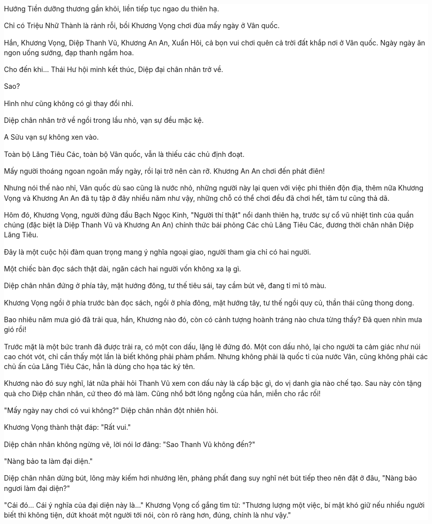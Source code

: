 Hướng Tiền dưỡng thương gần khỏi, liền tiếp tục ngao du thiên hạ.

Chỉ có Triệu Nhữ Thành là rảnh rỗi, bồi Khương Vọng chơi đùa mấy ngày ở Vân quốc.

Hắn, Khương Vọng, Diệp Thanh Vũ, Khương An An, Xuẩn Hôi, cả bọn vui chơi quên cả trời đất khắp nơi ở Vân quốc. Ngày ngày ăn ngon uống sướng, đạp thanh ngắm hoa.

Cho đến khi... Thái Hư hội minh kết thúc, Diệp đại chân nhân trở về.

Sao?

Hình như cũng không có gì thay đổi nhỉ.

Diệp chân nhân trở về ngồi trong lầu nhỏ, vạn sự đều mặc kệ.

A Sửu vạn sự không xen vào.

Toàn bộ Lăng Tiêu Các, toàn bộ Vân quốc, vẫn là thiếu các chủ định đoạt.

Mấy người thoáng ngoan ngoãn mấy ngày, rồi lại trở nên càn rỡ. Khương An An chơi đến phát điên!

Nhưng nói thế nào nhỉ, Vân quốc dù sao cũng là nước nhỏ, những người này lại quen với việc phi thiên độn địa, thêm nữa Khương Vọng và Khương An An đã tụ tập ở đây nhiều năm như vậy, những chỗ có thể chơi đều đã chơi hết, tâm tư cũng thả dã.

Hôm đó, Khương Vọng, người đứng đầu Bạch Ngọc Kinh, "Người thí thật" nổi danh thiên hạ, trước sự cổ vũ nhiệt tình của quần chúng (đặc biệt là Diệp Thanh Vũ và Khương An An) chính thức bái phỏng Các chủ Lăng Tiêu Các, đương thời chân nhân Diệp Lăng Tiêu.

Đây là một cuộc hội đàm quan trọng mang ý nghĩa ngoại giao, người tham gia chỉ có hai người.

Một chiếc bàn đọc sách thật dài, ngăn cách hai người vốn không xa lạ gì.

Diệp chân nhân đứng ở phía tây, mặt hướng đông, tư thế tiêu sái, tay cầm bút vẽ, đang tỉ mỉ tô màu.

Khương Vọng ngồi ở phía trước bàn đọc sách, ngồi ở phía đông, mặt hướng tây, tư thế ngồi quy củ, thần thái cũng thong dong.

Bao nhiêu năm mưa gió đã trải qua, hắn, Khương nào đó, còn có cảnh tượng hoành tráng nào chưa từng thấy? Đã quen nhìn mưa gió rồi!

Trước mặt là một bức tranh đã được trải ra, có một con dấu, lặng lẽ đứng đó. Một con dấu nhỏ, lại cho người ta cảm giác như núi cao chót vót, chỉ cần thấy một lần là biết không phải phàm phẩm. Nhưng không phải là quốc tỉ của nước Vân, cũng không phải các chủ ấn của Lăng Tiêu Các, hẳn là dùng cho họa tác ký tên.

Khương nào đó suy nghĩ, lát nữa phải hỏi Thanh Vũ xem con dấu này là cấp bậc gì, do vị danh gia nào chế tạo. Sau này còn tặng quà cho Diệp chân nhân, cứ theo đó mà làm. Cũng nhổ bớt lông ngỗng của hắn, miễn cho rắc rối!

"Mấy ngày nay chơi có vui không?" Diệp chân nhân đột nhiên hỏi.

Khương Vọng thành thật đáp: "Rất vui."

Diệp chân nhân không ngừng vẽ, lời nói lơ đãng: "Sao Thanh Vũ không đến?"

"Nàng bảo ta làm đại diện."

Diệp chân nhân dừng bút, lông mày kiếm hơi nhướng lên, phảng phất đang suy nghĩ nét bút tiếp theo nên đặt ở đâu, "Nàng bảo ngươi làm đại diện?"

"Cái đó... Cái ý nghĩa của đại diện này là..." Khương Vọng cố gắng tìm từ: "Thương lượng một việc, bí mật khó giữ nếu nhiều người biết thì không tiện, dứt khoát một người tới nói, còn rõ ràng hơn, đúng, chính là như vậy."
